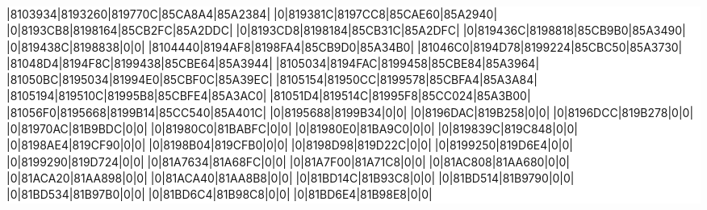 |8103934|8193260|819770C|85CA8A4|85A2384|
|0|819381C|8197CC8|85CAE60|85A2940|
|0|8193CB8|8198164|85CB2FC|85A2DDC|
|0|8193CD8|8198184|85CB31C|85A2DFC|
|0|819436C|8198818|85CB9B0|85A3490|
|0|819438C|8198838|0|0|
|8104440|8194AF8|8198FA4|85CB9D0|85A34B0|
|81046C0|8194D78|8199224|85CBC50|85A3730|
|81048D4|8194F8C|8199438|85CBE64|85A3944|
|8105034|8194FAC|8199458|85CBE84|85A3964|
|81050BC|8195034|81994E0|85CBF0C|85A39EC|
|8105154|81950CC|8199578|85CBFA4|85A3A84|
|8105194|819510C|81995B8|85CBFE4|85A3AC0|
|81051D4|819514C|81995F8|85CC024|85A3B00|
|81056F0|8195668|8199B14|85CC540|85A401C|
|0|8195688|8199B34|0|0|
|0|8196DAC|819B258|0|0|
|0|8196DCC|819B278|0|0|
|0|81970AC|81B9BDC|0|0|
|0|81980C0|81BABFC|0|0|
|0|81980E0|81BA9C0|0|0|
|0|819839C|819C848|0|0|
|0|8198AE4|819CF90|0|0|
|0|8198B04|819CFB0|0|0|
|0|8198D98|819D22C|0|0|
|0|8199250|819D6E4|0|0|
|0|8199290|819D724|0|0|
|0|81A7634|81A68FC|0|0|
|0|81A7F00|81A71C8|0|0|
|0|81AC808|81AA680|0|0|
|0|81ACA20|81AA898|0|0|
|0|81ACA40|81AA8B8|0|0|
|0|81BD14C|81B93C8|0|0|
|0|81BD514|81B9790|0|0|
|0|81BD534|81B97B0|0|0|
|0|81BD6C4|81B98C8|0|0|
|0|81BD6E4|81B98E8|0|0|